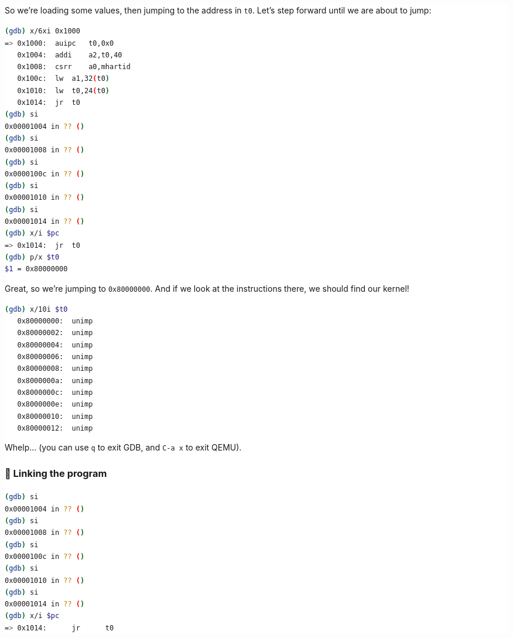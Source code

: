 So we’re loading some values, then jumping to the address in `t0`. Let’s step forward until we are about to jump:

```bash
(gdb) x/6xi 0x1000
=> 0x1000:	auipc	t0,0x0
   0x1004:	addi	a2,t0,40
   0x1008:	csrr	a0,mhartid
   0x100c:	lw	a1,32(t0)
   0x1010:	lw	t0,24(t0)
   0x1014:	jr	t0
(gdb) si
0x00001004 in ?? ()
(gdb) si
0x00001008 in ?? ()
(gdb) si
0x0000100c in ?? ()
(gdb) si
0x00001010 in ?? ()
(gdb) si
0x00001014 in ?? ()
(gdb) x/i $pc
=> 0x1014:	jr	t0
(gdb) p/x $t0
$1 = 0x80000000
```

Great, so we’re jumping to `0x80000000`. And if we look at the instructions there, we should find our kernel!

```bash
(gdb) x/10i $t0
   0x80000000:  unimp
   0x80000002:  unimp
   0x80000004:  unimp
   0x80000006:  unimp
   0x80000008:  unimp
   0x8000000a:  unimp
   0x8000000c:  unimp
   0x8000000e:  unimp
   0x80000010:  unimp
   0x80000012:  unimp
```

Whelp… (you can use `q` to exit GDB, and `C-a x` to exit QEMU).

### 🔗 Linking the program

```bash
(gdb) si
0x00001004 in ?? ()
(gdb) si
0x00001008 in ?? ()
(gdb) si
0x0000100c in ?? ()
(gdb) si
0x00001010 in ?? ()
(gdb) si
0x00001014 in ?? ()
(gdb) x/i $pc
=> 0x1014:      jr      t0
```
